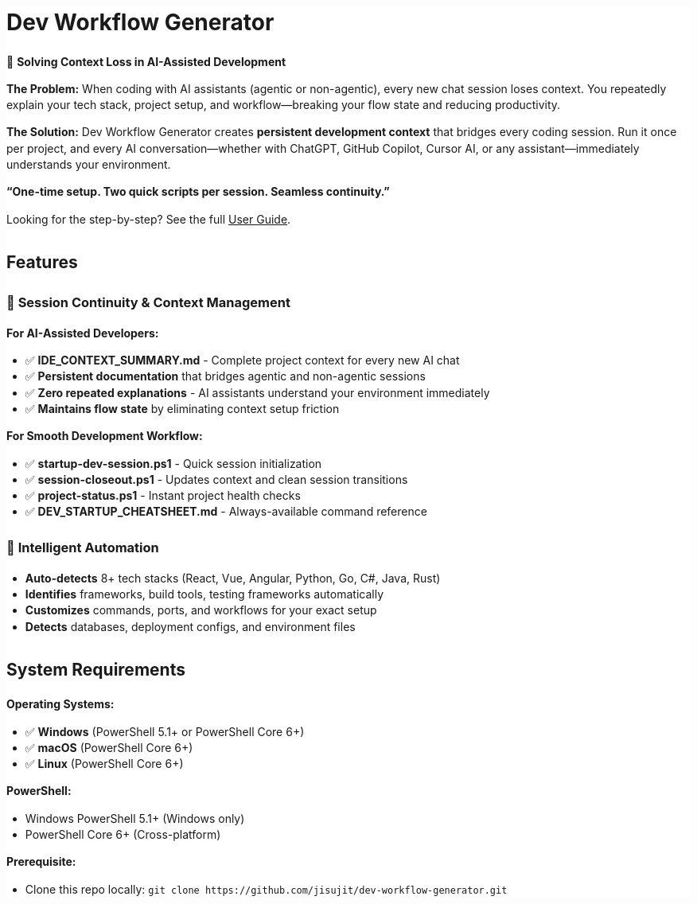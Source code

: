 # Dev Workflow Generator

🚀 **Solving Context Loss in AI-Assisted Development**

**The Problem:** When coding with AI assistants (agentic or non-agentic), every new chat session loses context. You repeatedly explain your tech stack, project setup, and workflow—breaking your flow state and reducing productivity.

**The Solution:** Dev Workflow Generator creates **persistent development context** that bridges every coding session. Run it once per project, and every AI conversation—whether with ChatGPT, GitHub Copilot, Cursor AI, or any assistant—immediately understands your environment.

**“One-time setup. Two quick scripts per session. Seamless continuity.”**

Looking for the step-by-step? See the full [User Guide](USER_GUIDE.md).

## Features

### 🔄 **Session Continuity & Context Management**

**For AI-Assisted Developers:**
- ✅ **IDE_CONTEXT_SUMMARY.md** - Complete project context for every new AI chat
- ✅ **Persistent documentation** that bridges agentic and non-agentic sessions
- ✅ **Zero repeated explanations** - AI assistants understand your environment immediately
- ✅ **Maintains flow state** by eliminating context setup friction

**For Smooth Development Workflow:**
- ✅ **startup-dev-session.ps1** - Quick session initialization
- ✅ **session-closeout.ps1** - Updates context and clean session transitions
- ✅ **project-status.ps1** - Instant project health checks
- ✅ **DEV_STARTUP_CHEATSHEET.md** - Always-available command reference

### 🤖 **Intelligent Automation**

- **Auto-detects** 8+ tech stacks (React, Vue, Angular, Python, Go, C#, Java, Rust)
- **Identifies** frameworks, build tools, testing frameworks automatically
- **Customizes** commands, ports, and workflows for your exact setup
- **Detects** databases, deployment configs, and environment files

## System Requirements

**Operating Systems:**
- ✅ **Windows** (PowerShell 5.1+ or PowerShell Core 6+)
- ✅ **macOS** (PowerShell Core 6+)
- ✅ **Linux** (PowerShell Core 6+)

**PowerShell:**
- Windows PowerShell 5.1+ (Windows only)
- PowerShell Core 6+ (Cross-platform)

**Prerequisite:**
- Clone this repo locally: `git clone https://github.com/jisujit/dev-workflow-generator.git`
